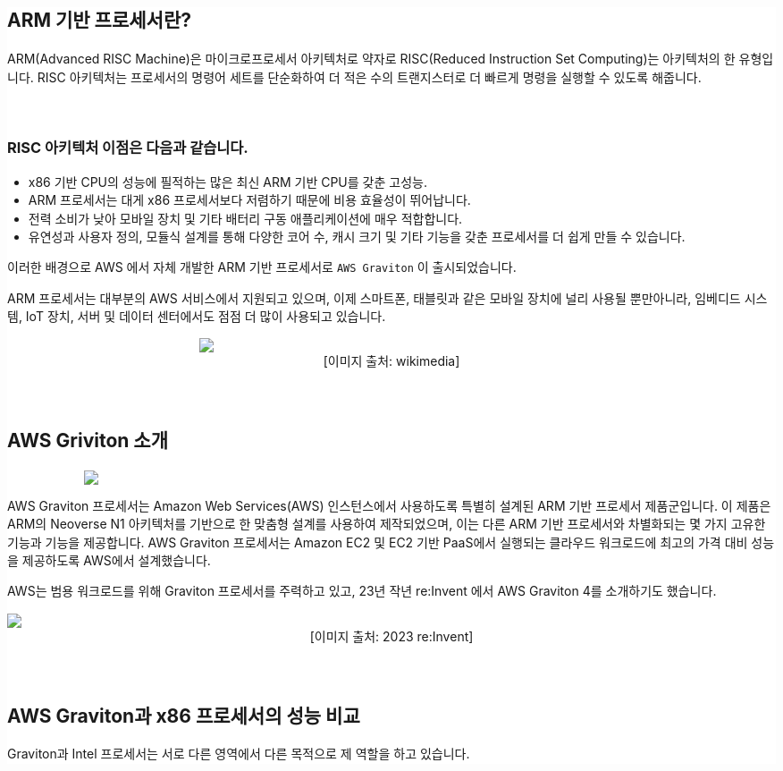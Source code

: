 ## ARM 기반 프로세서란?

ARM(Advanced RISC Machine)은 마이크로프로세서 아키텍처로 약자로 RISC(Reduced Instruction Set Computing)는 아키텍처의 한 유형입니다.
RISC 아키텍처는 프로세서의 명령어 세트를 단순화하여 더 적은 수의 트랜지스터로 더 빠르게 명령을 실행할 수 있도록 해줍니다.  

<br/>

### RISC 아키텍처 이점은 다음과 같습니다.

- x86 기반 CPU의 성능에 필적하는 많은 최신 ARM 기반 CPU를 갖춘 고성능.
- ARM 프로세서는 대게 x86 프로세서보다 저렴하기 때문에 비용 효율성이 뛰어납니다.
- 전력 소비가 낮아 모바일 장치 및 기타 배터리 구동 애플리케이션에 매우 적합합니다.
- 유연성과 사용자 정의, 모듈식 설계를 통해 다양한 코어 수, 캐시 크기 및 기타 기능을 갖춘 프로세서를 더 쉽게 만들 수 있습니다.

이러한 배경으로 AWS 에서 자체 개발한 ARM 기반 프로세서로  `AWS Graviton` 이 출시되었습니다.

ARM 프로세서는 대부분의 AWS 서비스에서 지원되고 있으며, 이제 스마트폰, 태블릿과 같은 모바일 장치에 널리 사용될 뿐만아니라, 임베디드 시스템, IoT 장치, 서버 및 데이터 센터에서도 점점 더 많이 사용되고 있습니다.

<p style="text-align: center;">
    <img style="display: block; margin: auto;" src="https://upload.wikimedia.org/wikipedia/commons/2/2b/ARMCortexA57A53.jpg" width="50%" />
    [이미지 출처: wikimedia] 
</p>

<br/>

## AWS Griviton 소개


<p style="text-align: center;">
    <a href="https://youtu.be/Fvh4djznuuM" target="_blank"><img style="display: block; margin: auto;" src="https://d2908q01vomqb2.cloudfront.net/f1f836cb4ea6efb2a0b1b99f41ad8b103eff4b59/2021/04/10/Site-Merch_Graviton_SocialMedia_2.jpg" width="80%"/></a>
</p>


AWS Graviton 프로세서는 Amazon Web Services(AWS) 인스턴스에서 사용하도록 특별히 설계된 ARM 기반 프로세서 제품군입니다. 
이 제품은 ARM의 Neoverse N1 아키텍처를 기반으로 한 맞춤형 설계를 사용하여 제작되었으며, 이는 다른 ARM 기반 프로세서와 차별화되는 몇 가지 고유한 기능과 기능을 제공합니다. 
AWS Graviton 프로세서는 Amazon EC2 및 EC2 기반 PaaS에서 실행되는 클라우드 워크로드에 최고의 가격 대비 성능을 제공하도록 AWS에서 설계했습니다.

AWS는 범용 워크로드를 위해 Graviton 프로세서를 주력하고 있고, 23년 작년 re:Invent 에서 AWS Graviton 4를 소개하기도 했습니다.  

<p style="text-align: center;">
    <img style="display: block; margin: auto;" src="https://fuse.wikichip.org/wp-content/uploads/2023/12/graviton4_keynote_header.png" />
    [이미지 출처: 2023 re:Invent] 
</p>


<br/>

## AWS Graviton과 x86 프로세서의 성능 비교


Graviton과 Intel 프로세서는 서로 다른 영역에서 다른 목적으로 제 역할을 하고 있습니다.
